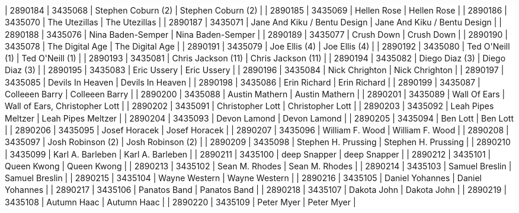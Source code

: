 | 2890184 | 3435068 | Stephen Coburn (2) | Stephen Coburn (2) |
| 2890185 | 3435069 | Hellen Rose | Hellen Rose |
| 2890186 | 3435070 | The Utezillas | The Utezillas |
| 2890187 | 3435071 | Jane And Kiku / Bentu Design | Jane And Kiku / Bentu Design |
| 2890188 | 3435076 | Nina Baden-Semper | Nina Baden-Semper |
| 2890189 | 3435077 | Crush Down | Crush Down |
| 2890190 | 3435078 | The Digital Age | The Digital Age |
| 2890191 | 3435079 | Joe Ellis (4) | Joe Ellis (4) |
| 2890192 | 3435080 | Ted O'Neill (1) | Ted O'Neill (1) |
| 2890193 | 3435081 | Chris Jackson (11) | Chris Jackson (11) |
| 2890194 | 3435082 | Diego Diaz (3) | Diego Diaz (3) |
| 2890195 | 3435083 | Eric Ussery | Eric Ussery |
| 2890196 | 3435084 | Nick Chrighton | Nick Chrighton |
| 2890197 | 3435085 | Devils In Heaven | Devils In Heaven |
| 2890198 | 3435086 | Erin Richard | Erin Richard |
| 2890199 | 3435087 | Colleeen Barry | Colleeen Barry |
| 2890200 | 3435088 | Austin Mathern | Austin Mathern |
| 2890201 | 3435089 | Wall Of Ears | Wall of Ears, Christopher Lott |
| 2890202 | 3435091 | Christopher Lott | Christopher Lott |
| 2890203 | 3435092 | Leah Pipes Meltzer | Leah Pipes Meltzer |
| 2890204 | 3435093 | Devon Lamond | Devon Lamond |
| 2890205 | 3435094 | Ben Lott | Ben Lott |
| 2890206 | 3435095 | Josef Horacek | Josef Horacek |
| 2890207 | 3435096 | William F. Wood | William F. Wood |
| 2890208 | 3435097 | Josh Robinson (2) | Josh Robinson (2) |
| 2890209 | 3435098 | Stephen H. Prussing | Stephen H. Prussing |
| 2890210 | 3435099 | Karl A. Barleben | Karl A. Barleben |
| 2890211 | 3435100 | deep Snapper | deep Snapper |
| 2890212 | 3435101 | Queen Kwong | Queen Kwong |
| 2890213 | 3435102 | Sean M. Rhodes | Sean M. Rhodes |
| 2890214 | 3435103 | Samuel Breslin | Samuel Breslin |
| 2890215 | 3435104 | Wayne Western | Wayne Western |
| 2890216 | 3435105 | Daniel Yohannes | Daniel Yohannes |
| 2890217 | 3435106 | Panatos Band | Panatos Band |
| 2890218 | 3435107 | Dakota John | Dakota John |
| 2890219 | 3435108 | Autumn Haac | Autumn Haac |
| 2890220 | 3435109 | Peter Myer | Peter Myer |